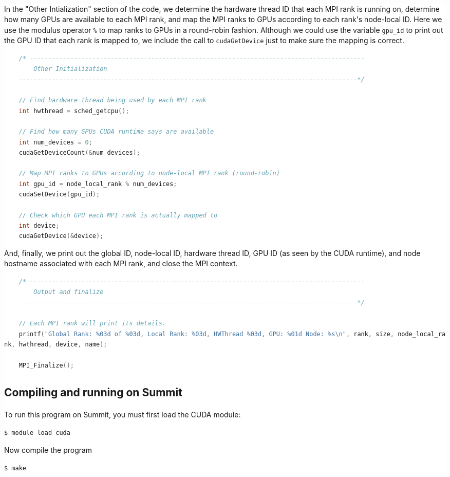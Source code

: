In the "Other Intialization" section of the code, we determine the hardware thread ID that each MPI rank is running on, determine how many GPUs are available to each MPI rank, and map the MPI ranks to GPUs according to each rank's node-local ID. Here we use the modulus operator `%` to map ranks to GPUs in a round-robin fashion. Although we could use the variable `gpu_id` to print out the GPU ID that each rank is mapped to, we include the call to `cudaGetDevice` just to make sure the mapping is correct.

```c
    /* -------------------------------------------------------------------------------------------
        Other Initialization 
    --------------------------------------------------------------------------------------------*/

    // Find hardware thread being used by each MPI rank
    int hwthread = sched_getcpu();

    // Find how many GPUs CUDA runtime says are available
    int num_devices = 0;
    cudaGetDeviceCount(&num_devices);

    // Map MPI ranks to GPUs according to node-local MPI rank (round-robin)
    int gpu_id = node_local_rank % num_devices;
    cudaSetDevice(gpu_id);

    // Check which GPU each MPI rank is actually mapped to
    int device;
    cudaGetDevice(&device);
```

And, finally, we print out the global ID, node-local ID, hardware thread ID, GPU ID (as seen by the CUDA runtime), and node hostname  associated with each MPI rank, and close the MPI context.

```c
    /* -------------------------------------------------------------------------------------------
        Output and finalize
    --------------------------------------------------------------------------------------------*/

    // Each MPI rank will print its details.
    printf("Global Rank: %03d of %03d, Local Rank: %03d, HWThread %03d, GPU: %01d Node: %s\n", rank, size, node_local_rank, hwthread, device, name);

    MPI_Finalize();
```

## Compiling and running on Summit
To run this program on Summit, you must first load the CUDA module:

```
$ module load cuda
```

Now compile the program

```
$ make
```
